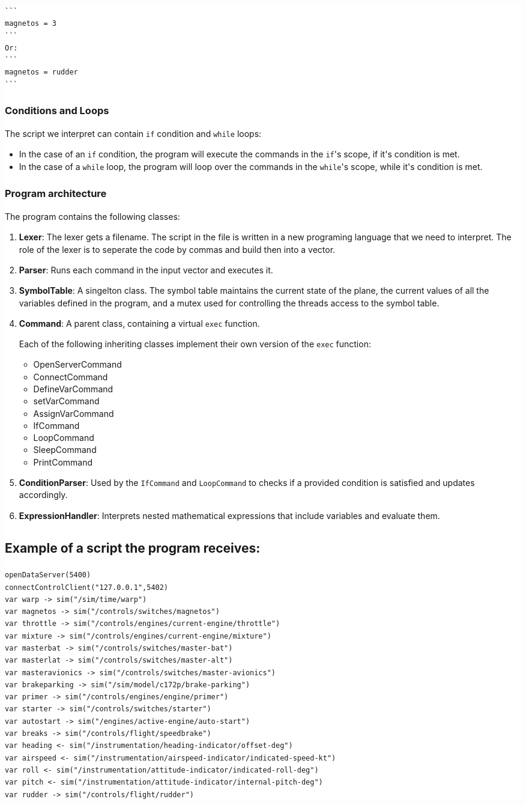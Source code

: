 	```
	magnetos = 3
	```
	Or:
	```
	magnetos = rudder
	```
### Conditions and Loops
The script we interpret can contain `if` condition and `while` loops:
* In the case of an `if` condition, the program will execute the commands in the
 `if`'s scope, if it's condition is met.
* In the case of a `while` loop, the program will loop over the commands in the
 `while`'s scope, while it's condition is met.

### Program architecture
The program contains the following classes:
1. **Lexer**: The lexer gets a filename. The script in the file is written in a new 
          programing language that we need to interpret.
          The role of the lexer is to seperate the code by commas and build then into a
          vector.
2. **Parser**: Runs each command in the input vector and executes it.
5. **SymbolTable**: A singelton class. The symbol table maintains the current state 
of the plane, the current values of all the variables defined in the program, 
and a mutex used for controlling the threads access to the symbol table.
3. **Command**: A parent class, containing a virtual `exec` function. 

	Each of the following inheriting classes implement their own version of the
	 `exec` function:
	* OpenServerCommand
	* ConnectCommand
	* DefineVarCommand
	* setVarCommand
	* AssignVarCommand
	* IfCommand
	* LoopCommand
	* SleepCommand
	* PrintCommand
4. **ConditionParser**: Used by the `IfCommand` and `LoopCommand` to checks if a 
	provided condition is satisfied and updates accordingly.
5. **ExpressionHandler**: Interprets nested mathematical expressions that include 
	variables and evaluate them.
	
## Example of a script the program receives:
```
openDataServer(5400)
connectControlClient("127.0.0.1",5402)
var warp -> sim("/sim/time/warp")
var magnetos -> sim("/controls/switches/magnetos")
var throttle -> sim("/controls/engines/current-engine/throttle")
var mixture -> sim("/controls/engines/current-engine/mixture")
var masterbat -> sim("/controls/switches/master-bat")
var masterlat -> sim("/controls/switches/master-alt")
var masteravionics -> sim("/controls/switches/master-avionics")
var brakeparking -> sim("/sim/model/c172p/brake-parking")
var primer -> sim("/controls/engines/engine/primer")
var starter -> sim("/controls/switches/starter")
var autostart -> sim("/engines/active-engine/auto-start")
var breaks -> sim("/controls/flight/speedbrake")
var heading <- sim("/instrumentation/heading-indicator/offset-deg")
var airspeed <- sim("/instrumentation/airspeed-indicator/indicated-speed-kt")
var roll <- sim("/instrumentation/attitude-indicator/indicated-roll-deg")
var pitch <- sim("/instrumentation/attitude-indicator/internal-pitch-deg")
var rudder -> sim("/controls/flight/rudder")
```